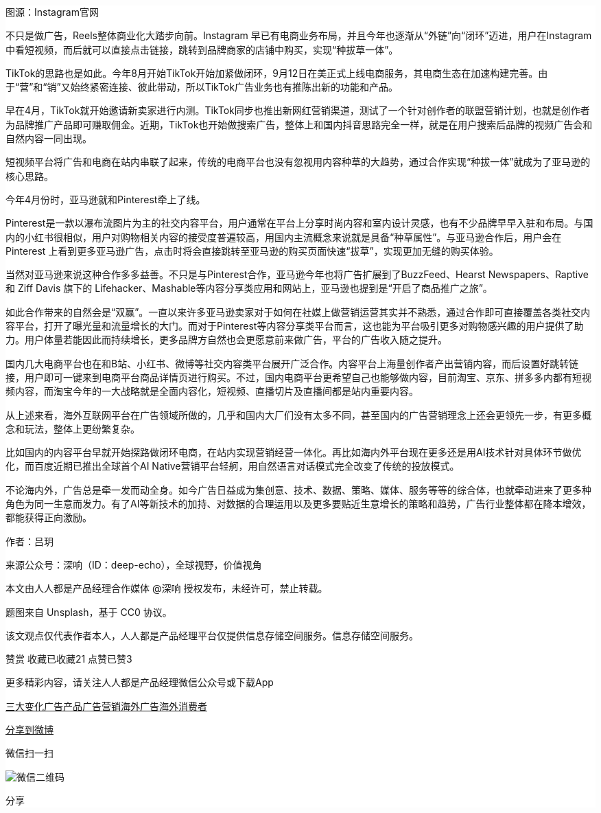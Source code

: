 图源：Instagram官网

不只是做广告，Reels整体商业化大踏步向前。Instagram 早已有电商业务布局，并且今年也逐渐从“外链”向“闭环”迈进，用户在Instagram中看短视频，而后就可以直接点击链接，跳转到品牌商家的店铺中购买，实现“种拔草一体”。

TikTok的思路也是如此。今年8月开始TikTok开始加紧做闭环，9月12日在美正式上线电商服务，其电商生态在加速构建完善。由于“营”和“销”又始终紧密连接、彼此带动，所以TikTok广告业务也有推陈出新的功能和产品。

早在4月，TikTok就开始邀请新卖家进行内测。TikTok同步也推出新网红营销渠道，测试了一个针对创作者的联盟营销计划，也就是创作者为品牌推广产品即可赚取佣金。近期，TikTok也开始做搜索广告，整体上和国内抖音思路完全一样，就是在用户搜索后品牌的视频广告会和自然内容一同出现。

短视频平台将广告和电商在站内串联了起来，传统的电商平台也没有忽视用内容种草的大趋势，通过合作实现“种拔一体”就成为了亚马逊的核心思路。

今年4月份时，亚马逊就和Pinterest牵上了线。

Pinterest是一款以瀑布流图片为主的社交内容平台，用户通常在平台上分享时尚内容和室内设计灵感，也有不少品牌早早入驻和布局。与国内的小红书很相似，用户对购物相关内容的接受度普遍较高，用国内主流概念来说就是具备“种草属性”。与亚马逊合作后，用户会在Pinterest 上看到更多亚马逊广告，点击时将会直接跳转至亚马逊的购买页面快速“拔草”，实现更加无缝的购买体验。

当然对亚马逊来说这种合作多多益善。不只是与Pinterest合作，亚马逊今年也将广告扩展到了BuzzFeed、Hearst Newspapers、Raptive 和 Ziff Davis 旗下的 Lifehacker、Mashable等内容分享类应用和网站上，亚马逊也提到是“开启了商品推广之旅”。

如此合作带来的自然会是“双赢”。一直以来许多亚马逊卖家对于如何在社媒上做营销运营其实并不熟悉，通过合作即可直接覆盖各类社交内容平台，打开了曝光量和流量增长的大门。而对于Pinterest等内容分享类平台而言，这也能为平台吸引更多对购物感兴趣的用户提供了助力。用户体量若能因此而持续增长，更多品牌方自然也会更愿意前来做广告，平台的广告收入随之提升。

国内几大电商平台也在和B站、小红书、微博等社交内容类平台展开广泛合作。内容平台上海量创作者产出营销内容，而后设置好跳转链接，用户即可一键来到电商平台商品详情页进行购买。不过，国内电商平台更希望自己也能够做内容，目前淘宝、京东、拼多多内都有短视频内容，而淘宝今年的一大战略就是全面内容化，短视频、直播切片及直播间都是站内重要内容。

从上述来看，海外互联网平台在广告领域所做的，几乎和国内大厂们没有太多不同，甚至国内的广告营销理念上还会更领先一步，有更多概念和玩法，整体上更纷繁复杂。

比如国内的内容平台早就开始探路做闭环电商，在站内实现营销经营一体化。再比如海内外平台现在更多还是用AI技术针对具体环节做优化，而百度近期已推出全球首个AI Native营销平台轻舸，用自然语言对话模式完全改变了传统的投放模式。

不论海内外，广告总是牵一发而动全身。如今广告日益成为集创意、技术、数据、策略、媒体、服务等等的综合体，也就牵动进来了更多种角色为同一生意而发力。有了AI等新技术的加持、对数据的合理运用以及更多要贴近生意增长的策略和趋势，广告行业整体都在降本增效，都能获得正向激励。

作者：吕玥

来源公众号：深响（ID：deep-echo），全球视野，价值视角

本文由人人都是产品经理合作媒体 @深响 授权发布，未经许可，禁止转载。

题图来自 Unsplash，基于 CC0 协议。

该文观点仅代表作者本人，人人都是产品经理平台仅提供信息存储空间服务。信息存储空间服务。

赞赏 收藏已收藏21 点赞已赞3

更多精彩内容，请关注人人都是产品经理微信公众号或下载App

[三大变化](https://www.woshipm.com/tag/%e4%b8%89%e5%a4%a7%e5%8f%98%e5%8c%96)[广告产品](https://www.woshipm.com/tag/%e5%b9%bf%e5%91%8a%e4%ba%a7%e5%93%81)[广告营销](https://www.woshipm.com/tag/%e5%b9%bf%e5%91%8a%e8%90%a5%e9%94%80)[海外广告](https://www.woshipm.com/tag/%e6%b5%b7%e5%a4%96%e5%b9%bf%e5%91%8a)[海外消费者](https://www.woshipm.com/tag/%e6%b5%b7%e5%a4%96%e6%b6%88%e8%b4%b9%e8%80%85)

[分享到微博](https://service.weibo.com/share/share.php?appkey=2775287854&title=2023，海外广告营销有了「三大变化」&url=https://www.woshipm.com/marketing/5906343.html&pic=https://image.woshipm.com/2023/05/06/31ecb34c-ec01-11ed-bbb6-00163e0b5ff3.jpg)

微信扫一扫

![微信二维码](https://api.pwmqr.com/qrcode/create/?url=https://www.woshipm.com/marketing/5906343.html)

分享